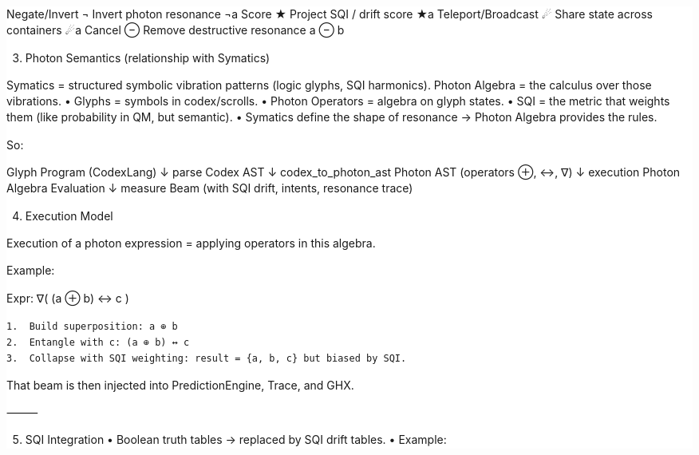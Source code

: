 Negate/Invert
¬
Invert photon resonance
¬a
Score
★
Project SQI / drift score
★a
Teleport/Broadcast
☄
Share state across containers
☄a
Cancel
⊖
Remove destructive resonance
a ⊖ b


3. Photon Semantics (relationship with Symatics)

Symatics = structured symbolic vibration patterns (logic glyphs, SQI harmonics).
Photon Algebra = the calculus over those vibrations.
	•	Glyphs = symbols in codex/scrolls.
	•	Photon Operators = algebra on glyph states.
	•	SQI = the metric that weights them (like probability in QM, but semantic).
	•	Symatics define the shape of resonance → Photon Algebra provides the rules.

So:

Glyph Program (CodexLang)
     ↓ parse
Codex AST
     ↓ codex_to_photon_ast
Photon AST (operators ⊕, ↔, ∇)
     ↓ execution
Photon Algebra Evaluation
     ↓ measure
Beam (with SQI drift, intents, resonance trace)

4. Execution Model

Execution of a photon expression = applying operators in this algebra.

Example:

Expr: ∇( (a ⊕ b) ↔ c )

	1.	Build superposition: a ⊕ b
	2.	Entangle with c: (a ⊕ b) ↔ c
	3.	Collapse with SQI weighting: result = {a, b, c} but biased by SQI.

That beam is then injected into PredictionEngine, Trace, and GHX.

⸻

5. SQI Integration
	•	Boolean truth tables → replaced by SQI drift tables.
	•	Example:
